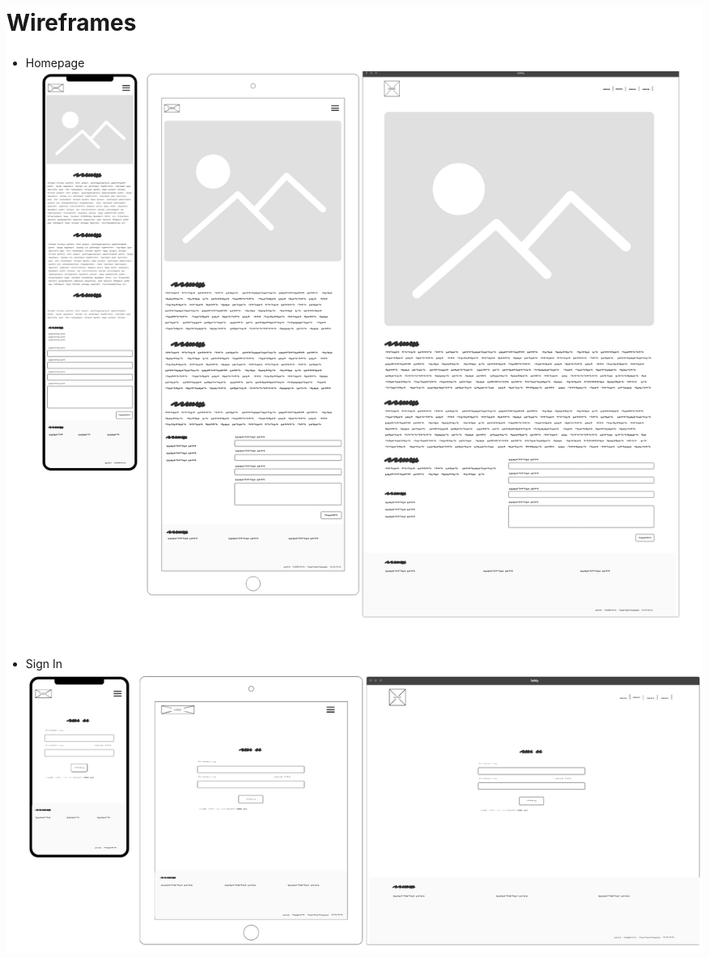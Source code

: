 # Wireframes

* Homepage
![Homepage](docs/wireframes/index.png "Homepage")

* Sign In
![Sign In](docs/wireframes/signin.png "Sign In")
